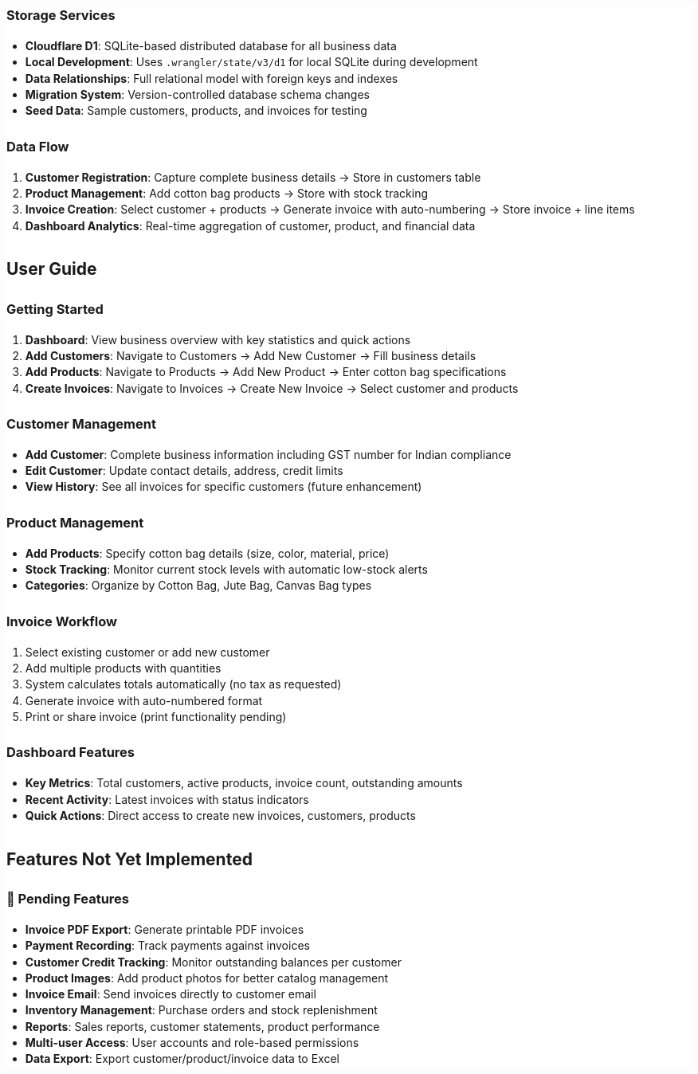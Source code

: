 ### Storage Services
- **Cloudflare D1**: SQLite-based distributed database for all business data
- **Local Development**: Uses `.wrangler/state/v3/d1` for local SQLite during development
- **Data Relationships**: Full relational model with foreign keys and indexes
- **Migration System**: Version-controlled database schema changes
- **Seed Data**: Sample customers, products, and invoices for testing

### Data Flow
1. **Customer Registration**: Capture complete business details → Store in customers table
2. **Product Management**: Add cotton bag products → Store with stock tracking
3. **Invoice Creation**: Select customer + products → Generate invoice with auto-numbering → Store invoice + line items
4. **Dashboard Analytics**: Real-time aggregation of customer, product, and financial data

## User Guide

### Getting Started
1. **Dashboard**: View business overview with key statistics and quick actions
2. **Add Customers**: Navigate to Customers → Add New Customer → Fill business details
3. **Add Products**: Navigate to Products → Add New Product → Enter cotton bag specifications  
4. **Create Invoices**: Navigate to Invoices → Create New Invoice → Select customer and products

### Customer Management
- **Add Customer**: Complete business information including GST number for Indian compliance
- **Edit Customer**: Update contact details, address, credit limits
- **View History**: See all invoices for specific customers (future enhancement)

### Product Management  
- **Add Products**: Specify cotton bag details (size, color, material, price)
- **Stock Tracking**: Monitor current stock levels with automatic low-stock alerts
- **Categories**: Organize by Cotton Bag, Jute Bag, Canvas Bag types

### Invoice Workflow
1. Select existing customer or add new customer
2. Add multiple products with quantities  
3. System calculates totals automatically (no tax as requested)
4. Generate invoice with auto-numbered format
5. Print or share invoice (print functionality pending)

### Dashboard Features
- **Key Metrics**: Total customers, active products, invoice count, outstanding amounts
- **Recent Activity**: Latest invoices with status indicators
- **Quick Actions**: Direct access to create new invoices, customers, products

## Features Not Yet Implemented

### 🔄 Pending Features
- **Invoice PDF Export**: Generate printable PDF invoices
- **Payment Recording**: Track payments against invoices  
- **Customer Credit Tracking**: Monitor outstanding balances per customer
- **Product Images**: Add product photos for better catalog management
- **Invoice Email**: Send invoices directly to customer email
- **Inventory Management**: Purchase orders and stock replenishment
- **Reports**: Sales reports, customer statements, product performance
- **Multi-user Access**: User accounts and role-based permissions
- **Data Export**: Export customer/product/invoice data to Excel
